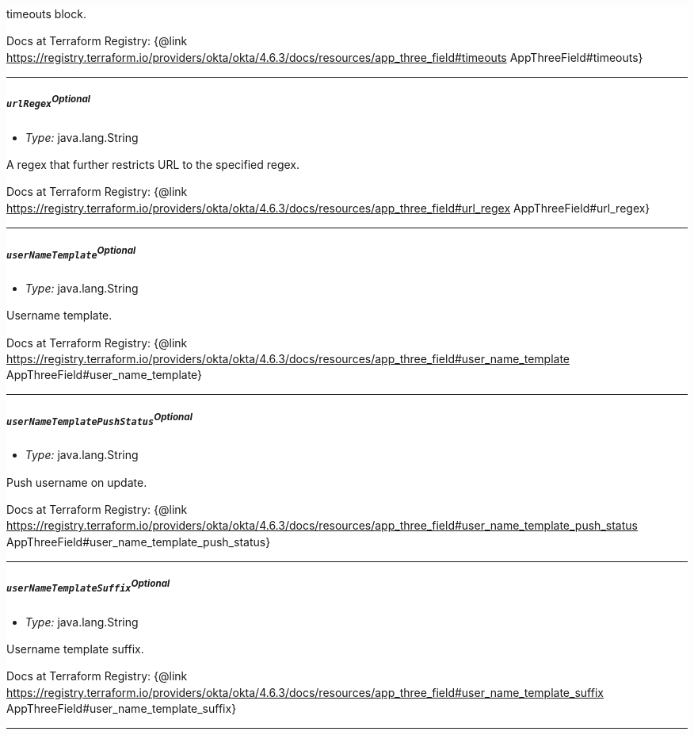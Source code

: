 timeouts block.

Docs at Terraform Registry: {@link https://registry.terraform.io/providers/okta/okta/4.6.3/docs/resources/app_three_field#timeouts AppThreeField#timeouts}

---

##### `urlRegex`<sup>Optional</sup> <a name="urlRegex" id="@cdktf/provider-okta.appThreeField.AppThreeField.Initializer.parameter.urlRegex"></a>

- *Type:* java.lang.String

A regex that further restricts URL to the specified regex.

Docs at Terraform Registry: {@link https://registry.terraform.io/providers/okta/okta/4.6.3/docs/resources/app_three_field#url_regex AppThreeField#url_regex}

---

##### `userNameTemplate`<sup>Optional</sup> <a name="userNameTemplate" id="@cdktf/provider-okta.appThreeField.AppThreeField.Initializer.parameter.userNameTemplate"></a>

- *Type:* java.lang.String

Username template.

Docs at Terraform Registry: {@link https://registry.terraform.io/providers/okta/okta/4.6.3/docs/resources/app_three_field#user_name_template AppThreeField#user_name_template}

---

##### `userNameTemplatePushStatus`<sup>Optional</sup> <a name="userNameTemplatePushStatus" id="@cdktf/provider-okta.appThreeField.AppThreeField.Initializer.parameter.userNameTemplatePushStatus"></a>

- *Type:* java.lang.String

Push username on update.

Docs at Terraform Registry: {@link https://registry.terraform.io/providers/okta/okta/4.6.3/docs/resources/app_three_field#user_name_template_push_status AppThreeField#user_name_template_push_status}

---

##### `userNameTemplateSuffix`<sup>Optional</sup> <a name="userNameTemplateSuffix" id="@cdktf/provider-okta.appThreeField.AppThreeField.Initializer.parameter.userNameTemplateSuffix"></a>

- *Type:* java.lang.String

Username template suffix.

Docs at Terraform Registry: {@link https://registry.terraform.io/providers/okta/okta/4.6.3/docs/resources/app_three_field#user_name_template_suffix AppThreeField#user_name_template_suffix}

---